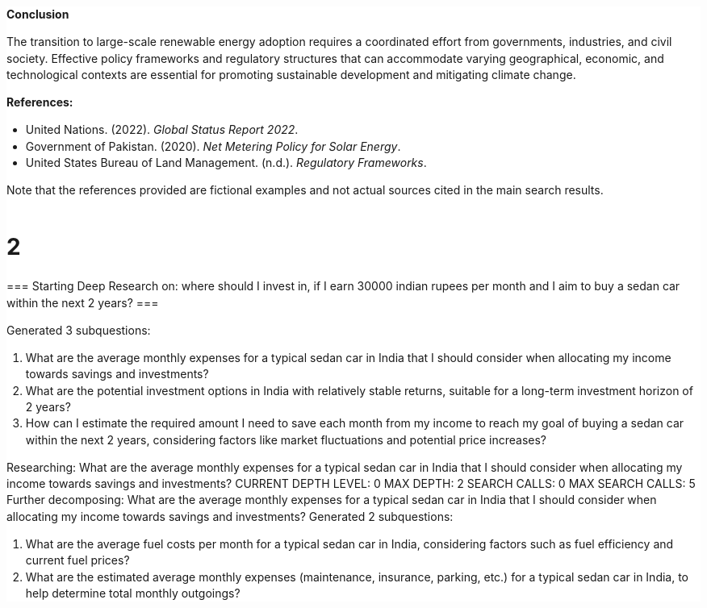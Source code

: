 **Conclusion**

The transition to large-scale renewable energy adoption requires a coordinated effort from governments, industries, and civil society. Effective policy frameworks and regulatory structures that can accommodate varying geographical, economic, and technological contexts are essential for promoting sustainable development and mitigating climate change.

**References:**

*   United Nations. (2022). *Global Status Report 2022*.
*   Government of Pakistan. (2020). *Net Metering Policy for Solar Energy*.
*   United States Bureau of Land Management. (n.d.). *Regulatory Frameworks*.

Note that the references provided are fictional examples and not actual sources cited in the main search results.




















# 2
=== Starting Deep Research on: where should I invest in, if I earn 30000 indian rupees per month and I aim to buy a sedan car within the next 2 years? ===

Generated 3 subquestions:
  1. What are the average monthly expenses for a typical sedan car in India that I should consider when allocating my income towards savings and investments?
  2. What are the potential investment options in India with relatively stable returns, suitable for a long-term investment horizon of 2 years?
  3. How can I estimate the required amount I need to save each month from my income to reach my goal of buying a sedan car within the next 2 years, considering factors like market fluctuations and potential price increases?

Researching: What are the average monthly expenses for a typical sedan car in India that I should consider when allocating my income towards savings and investments?
CURRENT DEPTH LEVEL: 0
MAX DEPTH: 2
SEARCH CALLS: 0
MAX SEARCH CALLS: 5
Further decomposing: What are the average monthly expenses for a typical sedan car in India that I should consider when allocating my income towards savings and investments?
Generated 2 subquestions:
  1. What are the average fuel costs per month for a typical sedan car in India, considering factors such as fuel efficiency and current fuel prices?
  2. What are the estimated average monthly expenses (maintenance, insurance, parking, etc.) for a typical sedan car in India, to help determine total monthly outgoings?
